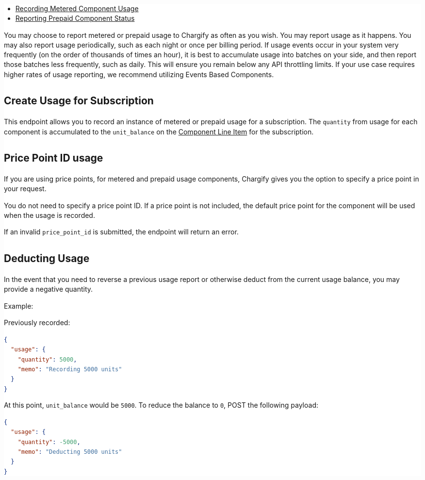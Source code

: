 + [Recording Metered Component Usage](https://maxio-chargify.zendesk.com/hc/en-us/articles/5404527849997#reporting-metered-component-usage)
+ [Reporting Prepaid Component Status](https://maxio-chargify.zendesk.com/hc/en-us/articles/5404527849997#reporting-prepaid-component-status)

You may choose to report metered or prepaid usage to Chargify as often as you wish. You may report usage as it happens. You may also report usage periodically, such as each night or once per billing period. If usage events occur in your system very frequently (on the order of thousands of times an hour), it is best to accumulate usage into batches on your side, and then report those batches less frequently, such as daily. This will ensure you remain below any API throttling limits. If your use case requires higher rates of usage reporting, we recommend utilizing Events Based Components.

## Create Usage for Subscription

This endpoint allows you to record an instance of metered or prepaid usage for a subscription. The `quantity` from usage for each component is accumulated to the `unit_balance` on the [Component Line Item](./b3A6MTQxMDgzNzQ-read-subscription-component) for the subscription.

## Price Point ID usage

If you are using price points, for metered and prepaid usage components, Chargify gives you the option to specify a price point in your request.

You do not need to specify a price point ID. If a price point is not included, the default price point for the component will be used when the usage is recorded.

If an invalid `price_point_id` is submitted, the endpoint will return an error.

## Deducting Usage

In the event that you need to reverse a previous usage report or otherwise deduct from the current usage balance, you may provide a negative quantity.

Example:

Previously recorded:

```json
{
  "usage": {
    "quantity": 5000,
    "memo": "Recording 5000 units"
  }
}
```

At this point, `unit_balance` would be `5000`. To reduce the balance to `0`, POST the following payload:

```json
{
  "usage": {
    "quantity": -5000,
    "memo": "Deducting 5000 units"
  }
}
```
